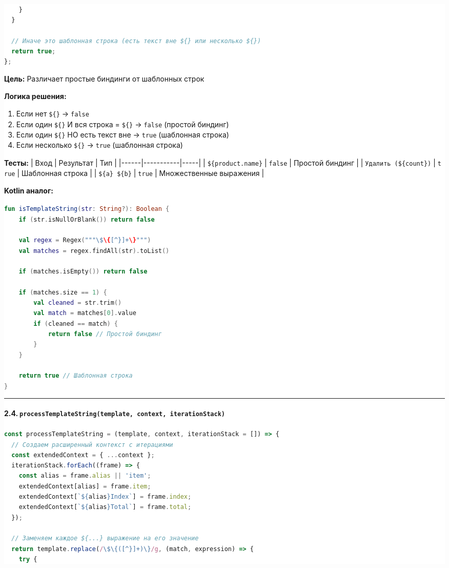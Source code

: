 ```javascript
    }
  }
  
  // Иначе это шаблонная строка (есть текст вне ${} или несколько ${})
  return true;
};
```

**Цель:** Различает простые биндинги от шаблонных строк

**Логика решения:**
1. Если нет `${}` → `false`
2. Если один `${}` И вся строка = `${}` → `false` (простой биндинг)
3. Если один `${}` НО есть текст вне → `true` (шаблонная строка)
4. Если несколько `${}` → `true` (шаблонная строка)

**Тесты:**
| Вход | Результат | Тип |
|------|-----------|-----|
| `${product.name}` | `false` | Простой биндинг |
| `Удалить (${count})` | `true` | Шаблонная строка |
| `${a} ${b}` | `true` | Множественные выражения |

**Kotlin аналог:**
```kotlin
fun isTemplateString(str: String?): Boolean {
    if (str.isNullOrBlank()) return false
    
    val regex = Regex("""\$\{[^}]+\}""")
    val matches = regex.findAll(str).toList()
    
    if (matches.isEmpty()) return false
    
    if (matches.size == 1) {
        val cleaned = str.trim()
        val match = matches[0].value
        if (cleaned == match) {
            return false // Простой биндинг
        }
    }
    
    return true // Шаблонная строка
}
```

---

#### 2.4. `processTemplateString(template, context, iterationStack)`

```javascript
const processTemplateString = (template, context, iterationStack = []) => {
  // Создаем расширенный контекст с итерациями
  const extendedContext = { ...context };
  iterationStack.forEach((frame) => {
    const alias = frame.alias || 'item';
    extendedContext[alias] = frame.item;
    extendedContext[`${alias}Index`] = frame.index;
    extendedContext[`${alias}Total`] = frame.total;
  });
  
  // Заменяем каждое ${...} выражение на его значение
  return template.replace(/\$\{([^}]+)\}/g, (match, expression) => {
    try {
```